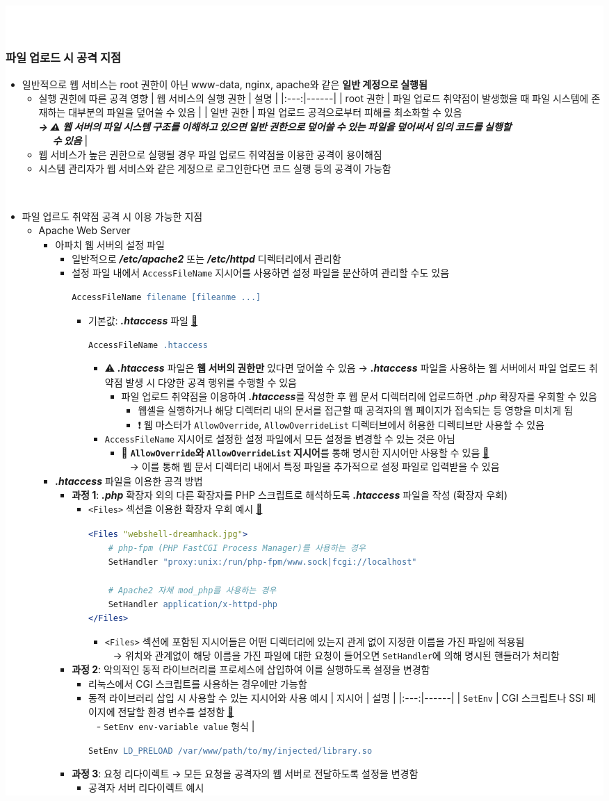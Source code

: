 <br/><br/>

### 파일 업로드 시 공격 지점
* 일반적으로 웹 서비스는 root 권한이 아닌 www-data, nginx, apache와 같은 **일반 계정으로 실행됨**
    - 실행 권힌에 따른 공격 영향
        | 웹 서비스의 실행 권한 | 설명 |
        |:---:|------|
        | root 권한 | 파일 업로드 취약점이 발생했을 때 파일 시스템에 존재하는 대부분의 파일을 덮어쓸 수 있음 |
        | 일반 권한 | 파일 업로드 공격으로부터 피해를 최소화할 수 있음 <br/> ***→ ⚠️ 웹 서버의 파일 시스템 구조를 이해하고 있으면 일반 권한으로 덮어쓸 수 있는 파일을 덮어써서 임의 코드를 실행할 <br/> &nbsp;&nbsp;&nbsp;&nbsp;&nbsp;&nbsp;수 있음*** |
    - 웹 서비스가 높은 권한으로 실행될 경우 파일 업로드 취약점을 이용한 공격이 용이해짐
    - 시스템 관리자가 웹 서비스와 같은 계정으로 로그인한다면 코드 실행 등의 공격이 가능함

<br/>

* 파일 업르도 취약점 공격 시 이용 가능한 지점
    - Apache Web Server
        + 아파치 웹 서버의 설정 파일
            - 일반적으로 ***/etc/apache2*** 또는 ***/etc/httpd*** 디렉터리에서 관리함
            - 설정 파일 내에서 ```AccessFileName``` 지시어를 사용하면 설정 파일을 분산하여 관리할 수도 있음
                ```Apache
                AccessFileName filename [fileanme ...]
                ```
                + 기본값: ***.htaccess*** 파일 [🔗](https://httpd.apache.org/docs/2.4/en/howto/htaccess.html)
                    ```Apache
                    AccessFileName .htaccess
                    ```
                    - ⚠️ ***.htaccess*** 파일은 **웹 서버의 권한만** 있다면 덮어쓸 수 있음 → ***.htaccess*** 파일을 사용하는 웹 서버에서 파일 업로드 취약점 발생 시 다양한 공격 행위를 수행할 수 있음
                        + 파일 업로드 취약점을 이용하여 ***.htaccess***를 작성한 후 웹 문서 디렉터리에 업로드하면 *.php* 확장자를 우회할 수 있음
                            - 웹셸을 실행하거나 해당 디렉터리 내의 문서를 접근할 때 공격자의 웹 페이지가 접속되는 등 영향을 미치게 됨
                            - ❗️ 웹 마스터가 ```AllowOverride```, ```AllowOverrideList``` 디렉터브에서 허용한 디렉티브만 사용할 수 있음
                    - ```AccessFileName``` 지시어로 설정한 설정 파일에서 모든 설정을 변경할 수 있는 것은 아님
                        + 📌 **```AllowOverride```와 ```AllowOverrideList``` 지시어**를 통해 명시한 지시어만 사용할 수 있음 [🔗](https://httpd.apache.org/docs/2.4/ko/mod/core.html#allowoverride) <br/> &nbsp;&nbsp; → 이를 통해 웹 문서 디렉터리 내에서 특정 파일을 추가적으로 설정 파일로 입력받을 수 있음
        + ***.htaccess*** 파일을 이용한 공격 방법
            - **과정 1**: ***.php*** 확장자 외의 다른 확장자를 PHP 스크립트로 해석하도록 ***.htaccess*** 파일을 작성 (확장자 우회)
                + ```<Files>``` 섹션을 이용한 확장자 우회 예시 [🔗](https://httpd.apache.org/docs/2.4/mod/core.html#files)
                    ```Apache
                    <Files "webshell-dreamhack.jpg">
                        # php-fpm (PHP FastCGI Process Manager)를 사용하는 경우
                        SetHandler "proxy:unix:/run/php-fpm/www.sock|fcgi://localhost"

                        # Apache2 자체 mod_php를 사용하는 경우
                        SetHandler application/x-httpd-php
                    </Files>
                    ```
                    - ```<Files>``` 섹션에 포함된 지시어들은 어떤 디렉터리에 있는지 관계 없이 지정한 이름을 가진 파일에 적용됨 <br/> &nbsp;&nbsp; → 위치와 관계없이 해당 이름을 가진 파일에 대한 요청이 들어오면 ```SetHandler```에 의해 명시된 핸들러가 처리함
            - **과정 2**: 악의적인 동적 라이브러리를 프로세스에 삽입하여 이를 실행하도록 설정을 변경함
                + 리눅스에서 CGI 스크립트를 사용하는 경우에만 가능함
                + 동적 라이브러리 삽입 시 사용할 수 있는 지시어와 사용 예시
                    | 지시어 | 설명 |
                    |:---:|------|
                    | ```SetEnv``` | CGI 스크립트나 SSI 페이지에 전달할 환경 변수를 설정함 [🔗](https://httpd.apache.org/docs/2.2/en/mod/mod_env.html#setenv) <br/> &nbsp;&nbsp; - ```SetEnv env-variable value``` 형식 |
                    ```Apache
                    SetEnv LD_PRELOAD /var/www/path/to/my/injected/library.so
                    ```
            - **과정 3**: 요청 리다이렉트 → 모든 요청을 공격자의 웹 서버로 전달하도록 설정을 변경함
                + 공격자 서버 리다이렉트 예시